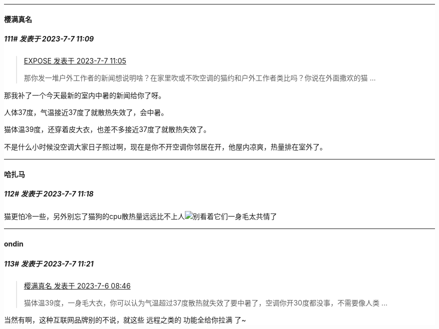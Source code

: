 *****

####  樱满真名  
##### 111#       发表于 2023-7-7 11:09

<blockquote><a href="httphttps://bbs.saraba1st.com/2b/forum.php?mod=redirect&amp;goto=findpost&amp;pid=61582988&amp;ptid=2143201" target="_blank">EXPOSE 发表于 2023-7-7 11:05</a>

那你发一堆户外工作者的新闻想说明啥？在家里吹或不吹空调的猫约和户外工作者类比吗？你说在外面撒欢的猫 ...</blockquote>
那我补了一个今天最新的室内中暑的新闻给你了呀。

人体37度，气温接近37度了就散热失效了，会中暑。

猫体温39度，还穿着皮大衣，也差不多接近37度了就散热失效了。

不是什么小时候没空调大家日子照过啊，现在是你不开空调你邻居在开，他屋内凉爽，热量排在室外了。

*****

####  哈扎马  
##### 112#       发表于 2023-7-7 11:18

猫更怕冷一些，另外别忘了猫狗的cpu散热量远远比不上人<img src="https://static.saraba1st.com/image/smiley/face2017/037.png" referrerpolicy="no-referrer">别看着它们一身毛太共情了

*****

####  ondin  
##### 113#       发表于 2023-7-7 11:21

<blockquote><a href="httphttps://bbs.saraba1st.com/2b/forum.php?mod=redirect&amp;goto=findpost&amp;pid=61566905&amp;ptid=2143201" target="_blank">樱满真名 发表于 2023-7-6 08:46</a>

猫体温39度，一身毛大衣，你可以认为气温超过37度散热就失效了要中暑了，空调你开30度都没事，不需要像人类 ...</blockquote>
当然有啊，这种互联网品牌别的不说，就这些 远程之类的 功能全给你拉满 了~

